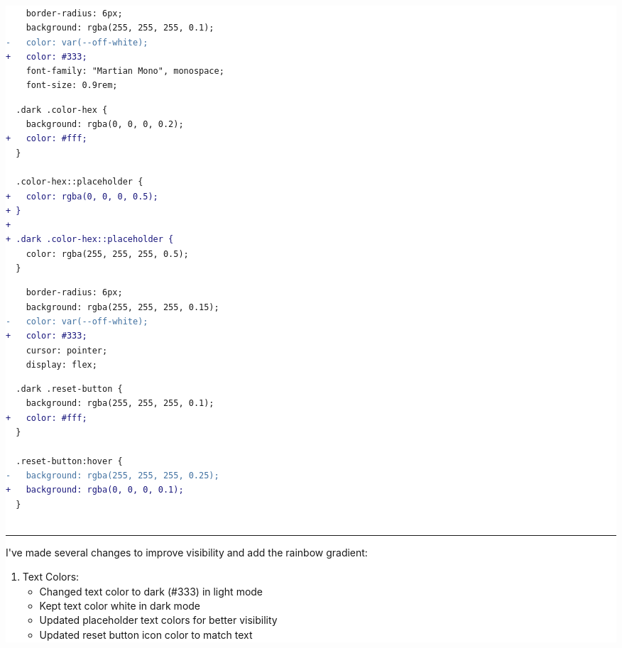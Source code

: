 ```diff
    border-radius: 6px;
    background: rgba(255, 255, 255, 0.1);
-   color: var(--off-white);
+   color: #333;
    font-family: "Martian Mono", monospace;
    font-size: 0.9rem;
```

```diff
  .dark .color-hex {
    background: rgba(0, 0, 0, 0.2);
+   color: #fff;
  }
  
  .color-hex::placeholder {
+   color: rgba(0, 0, 0, 0.5);
+ }
+ 
+ .dark .color-hex::placeholder {
    color: rgba(255, 255, 255, 0.5);
  }
```

```diff
    border-radius: 6px;
    background: rgba(255, 255, 255, 0.15);
-   color: var(--off-white);
+   color: #333;
    cursor: pointer;
    display: flex;
```

```diff
  .dark .reset-button {
    background: rgba(255, 255, 255, 0.1);
+   color: #fff;
  }
  
  .reset-button:hover {
-   background: rgba(255, 255, 255, 0.25);
+   background: rgba(0, 0, 0, 0.1);
  }
  
```

---

I've made several changes to improve visibility and add the rainbow gradient:

1. Text Colors:
   - Changed text color to dark (#333) in light mode
   - Kept text color white in dark mode
   - Updated placeholder text colors for better visibility
   - Updated reset button icon color to match text
